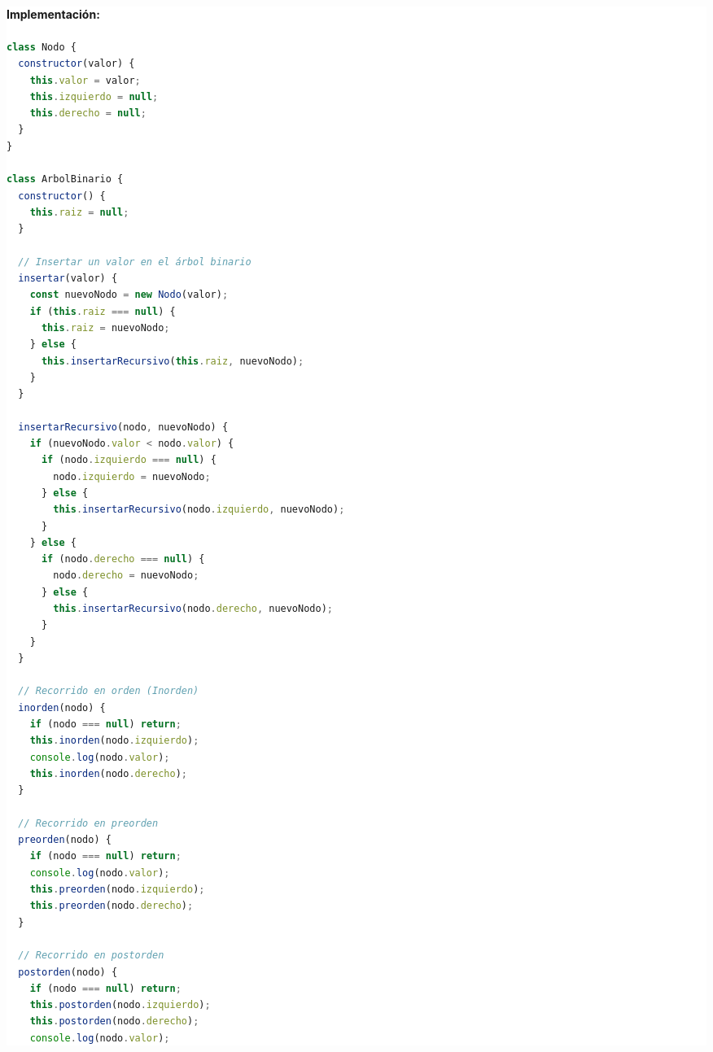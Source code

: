 #### Implementación:

```javascript
class Nodo {
  constructor(valor) {
    this.valor = valor;
    this.izquierdo = null;
    this.derecho = null;
  }
}

class ArbolBinario {
  constructor() {
    this.raiz = null;
  }

  // Insertar un valor en el árbol binario
  insertar(valor) {
    const nuevoNodo = new Nodo(valor);
    if (this.raiz === null) {
      this.raiz = nuevoNodo;
    } else {
      this.insertarRecursivo(this.raiz, nuevoNodo);
    }
  }

  insertarRecursivo(nodo, nuevoNodo) {
    if (nuevoNodo.valor < nodo.valor) {
      if (nodo.izquierdo === null) {
        nodo.izquierdo = nuevoNodo;
      } else {
        this.insertarRecursivo(nodo.izquierdo, nuevoNodo);
      }
    } else {
      if (nodo.derecho === null) {
        nodo.derecho = nuevoNodo;
      } else {
        this.insertarRecursivo(nodo.derecho, nuevoNodo);
      }
    }
  }

  // Recorrido en orden (Inorden)
  inorden(nodo) {
    if (nodo === null) return;
    this.inorden(nodo.izquierdo);
    console.log(nodo.valor);
    this.inorden(nodo.derecho);
  }

  // Recorrido en preorden
  preorden(nodo) {
    if (nodo === null) return;
    console.log(nodo.valor);
    this.preorden(nodo.izquierdo);
    this.preorden(nodo.derecho);
  }

  // Recorrido en postorden
  postorden(nodo) {
    if (nodo === null) return;
    this.postorden(nodo.izquierdo);
    this.postorden(nodo.derecho);
    console.log(nodo.valor);
```
